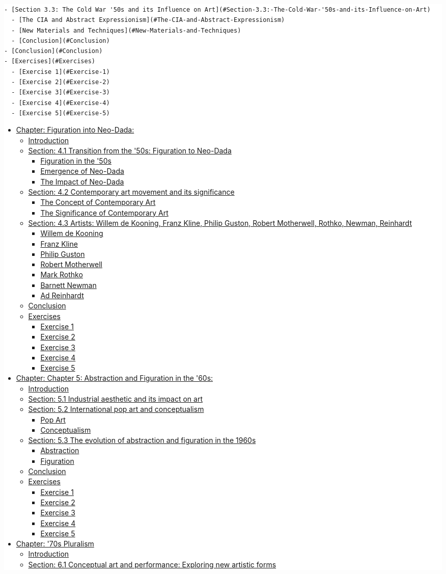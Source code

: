     - [Section 3.3: The Cold War '50s and its Influence on Art](#Section-3.3:-The-Cold-War-'50s-and-its-Influence-on-Art)
      - [The CIA and Abstract Expressionism](#The-CIA-and-Abstract-Expressionism)
      - [New Materials and Techniques](#New-Materials-and-Techniques)
      - [Conclusion](#Conclusion)
    - [Conclusion](#Conclusion)
    - [Exercises](#Exercises)
      - [Exercise 1](#Exercise-1)
      - [Exercise 2](#Exercise-2)
      - [Exercise 3](#Exercise-3)
      - [Exercise 4](#Exercise-4)
      - [Exercise 5](#Exercise-5)
  - [Chapter: Figuration into Neo-Dada:](#Chapter:-Figuration-into-Neo-Dada:)
    - [Introduction](#Introduction)
    - [Section: 4.1 Transition from the '50s: Figuration to Neo-Dada](#Section:-4.1-Transition-from-the-'50s:-Figuration-to-Neo-Dada)
      - [Figuration in the '50s](#Figuration-in-the-'50s)
      - [Emergence of Neo-Dada](#Emergence-of-Neo-Dada)
      - [The Impact of Neo-Dada](#The-Impact-of-Neo-Dada)
    - [Section: 4.2 Contemporary art movement and its significance](#Section:-4.2-Contemporary-art-movement-and-its-significance)
      - [The Concept of Contemporary Art](#The-Concept-of-Contemporary-Art)
      - [The Significance of Contemporary Art](#The-Significance-of-Contemporary-Art)
    - [Section: 4.3 Artists: Willem de Kooning, Franz Kline, Philip Guston, Robert Motherwell, Rothko, Newman, Reinhardt](#Section:-4.3-Artists:-Willem-de-Kooning,-Franz-Kline,-Philip-Guston,-Robert-Motherwell,-Rothko,-Newman,-Reinhardt)
      - [Willem de Kooning](#Willem-de-Kooning)
      - [Franz Kline](#Franz-Kline)
      - [Philip Guston](#Philip-Guston)
      - [Robert Motherwell](#Robert-Motherwell)
      - [Mark Rothko](#Mark-Rothko)
      - [Barnett Newman](#Barnett-Newman)
      - [Ad Reinhardt](#Ad-Reinhardt)
    - [Conclusion](#Conclusion)
    - [Exercises](#Exercises)
      - [Exercise 1](#Exercise-1)
      - [Exercise 2](#Exercise-2)
      - [Exercise 3](#Exercise-3)
      - [Exercise 4](#Exercise-4)
      - [Exercise 5](#Exercise-5)
  - [Chapter: Chapter 5: Abstraction and Figuration in the '60s:](#Chapter:-Chapter-5:-Abstraction-and-Figuration-in-the-'60s:)
    - [Introduction](#Introduction)
    - [Section: 5.1 Industrial aesthetic and its impact on art](#Section:-5.1-Industrial-aesthetic-and-its-impact-on-art)
    - [Section: 5.2 International pop art and conceptualism](#Section:-5.2-International-pop-art-and-conceptualism)
      - [Pop Art](#Pop-Art)
      - [Conceptualism](#Conceptualism)
    - [Section: 5.3 The evolution of abstraction and figuration in the 1960s](#Section:-5.3-The-evolution-of-abstraction-and-figuration-in-the-1960s)
      - [Abstraction](#Abstraction)
      - [Figuration](#Figuration)
    - [Conclusion](#Conclusion)
    - [Exercises](#Exercises)
      - [Exercise 1](#Exercise-1)
      - [Exercise 2](#Exercise-2)
      - [Exercise 3](#Exercise-3)
      - [Exercise 4](#Exercise-4)
      - [Exercise 5](#Exercise-5)
  - [Chapter: '70s Pluralism](#Chapter:-'70s-Pluralism)
    - [Introduction](#Introduction)
    - [Section: 6.1 Conceptual art and performance: Exploring new artistic forms](#Section:-6.1-Conceptual-art-and-performance:-Exploring-new-artistic-forms)